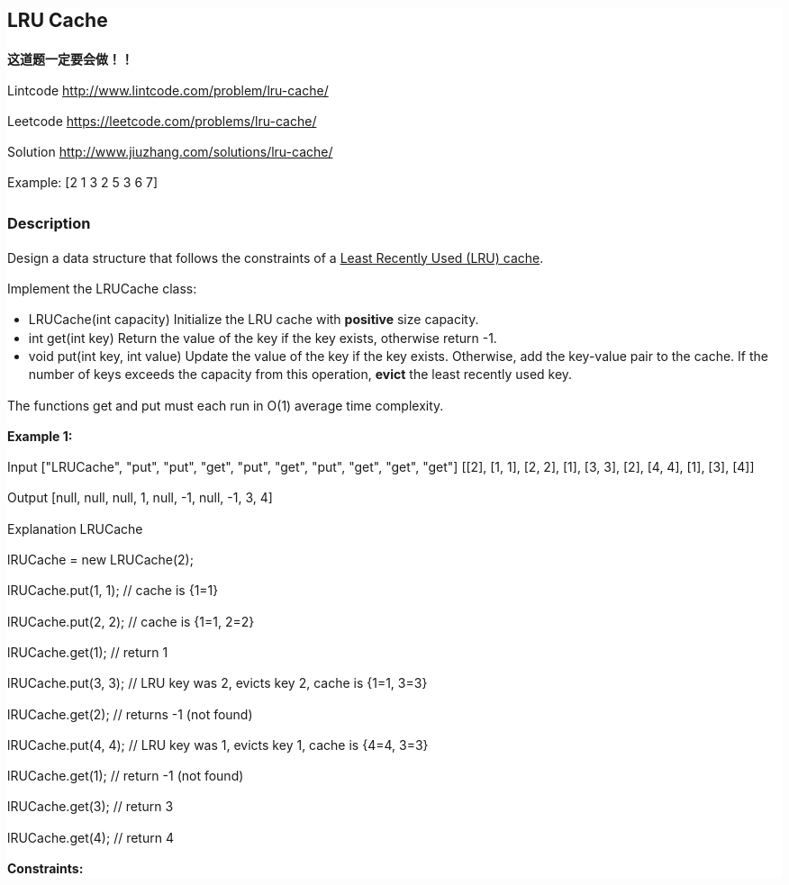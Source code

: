 

## LRU Cache

**这道题一定要会做！！**

Lintcode http://www.lintcode.com/problem/lru-cache/

Leetcode https://leetcode.com/problems/lru-cache/

Solution http://www.jiuzhang.com/solutions/lru-cache/

Example: [2 1 3 2 5 3 6 7]

### Description

Design a data structure that follows the constraints of a [Least Recently Used (LRU) cache](https://en.wikipedia.org/wiki/Cache_replacement_policies#LRU).

Implement the LRUCache class:

- LRUCache(int capacity) Initialize the LRU cache with **positive** size capacity.
- int get(int key) Return the value of the key if the key exists, otherwise return -1.
- void put(int key, int value) Update the value of the key if the key exists. Otherwise, add the key-value pair to the cache. If the number of keys exceeds the capacity from this operation, **evict** the least recently used key.

The functions get and put must each run in O(1) average time complexity.



**Example 1:**

Input ["LRUCache", "put", "put", "get", "put", "get", "put", "get", "get", "get"] [[2], [1, 1], [2, 2], [1], [3, 3], [2], [4, 4], [1], [3], [4]] 

Output [null, null, null, 1, null, -1, null, -1, 3, 4] 

Explanation LRUCache 

lRUCache = new LRUCache(2); 

lRUCache.put(1, 1); // cache is {1=1} 

lRUCache.put(2, 2); // cache is {1=1, 2=2} 

lRUCache.get(1);    // return 1 

lRUCache.put(3, 3); // LRU key was 2, evicts key 2, cache is {1=1, 3=3} 

lRUCache.get(2);    // returns -1 (not found) 

lRUCache.put(4, 4); // LRU key was 1, evicts key 1, cache is {4=4, 3=3} 

lRUCache.get(1);    // return -1 (not found) 

lRUCache.get(3);    // return 3 

lRUCache.get(4);    // return 4 



**Constraints:**

